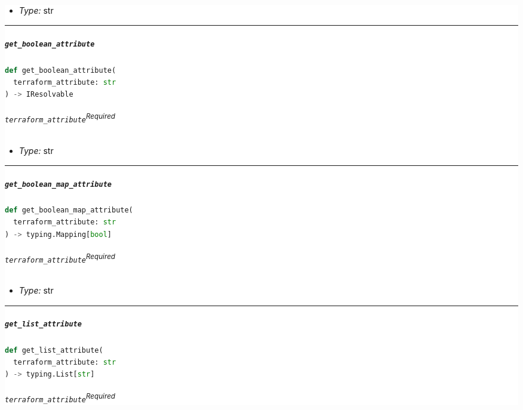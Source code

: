 - *Type:* str

---

##### `get_boolean_attribute` <a name="get_boolean_attribute" id="@ithings/cdktf-provider-openstack.dataOpenstackNetworkingTrunkV2.DataOpenstackNetworkingTrunkV2.getBooleanAttribute"></a>

```python
def get_boolean_attribute(
  terraform_attribute: str
) -> IResolvable
```

###### `terraform_attribute`<sup>Required</sup> <a name="terraform_attribute" id="@ithings/cdktf-provider-openstack.dataOpenstackNetworkingTrunkV2.DataOpenstackNetworkingTrunkV2.getBooleanAttribute.parameter.terraformAttribute"></a>

- *Type:* str

---

##### `get_boolean_map_attribute` <a name="get_boolean_map_attribute" id="@ithings/cdktf-provider-openstack.dataOpenstackNetworkingTrunkV2.DataOpenstackNetworkingTrunkV2.getBooleanMapAttribute"></a>

```python
def get_boolean_map_attribute(
  terraform_attribute: str
) -> typing.Mapping[bool]
```

###### `terraform_attribute`<sup>Required</sup> <a name="terraform_attribute" id="@ithings/cdktf-provider-openstack.dataOpenstackNetworkingTrunkV2.DataOpenstackNetworkingTrunkV2.getBooleanMapAttribute.parameter.terraformAttribute"></a>

- *Type:* str

---

##### `get_list_attribute` <a name="get_list_attribute" id="@ithings/cdktf-provider-openstack.dataOpenstackNetworkingTrunkV2.DataOpenstackNetworkingTrunkV2.getListAttribute"></a>

```python
def get_list_attribute(
  terraform_attribute: str
) -> typing.List[str]
```

###### `terraform_attribute`<sup>Required</sup> <a name="terraform_attribute" id="@ithings/cdktf-provider-openstack.dataOpenstackNetworkingTrunkV2.DataOpenstackNetworkingTrunkV2.getListAttribute.parameter.terraformAttribute"></a>
